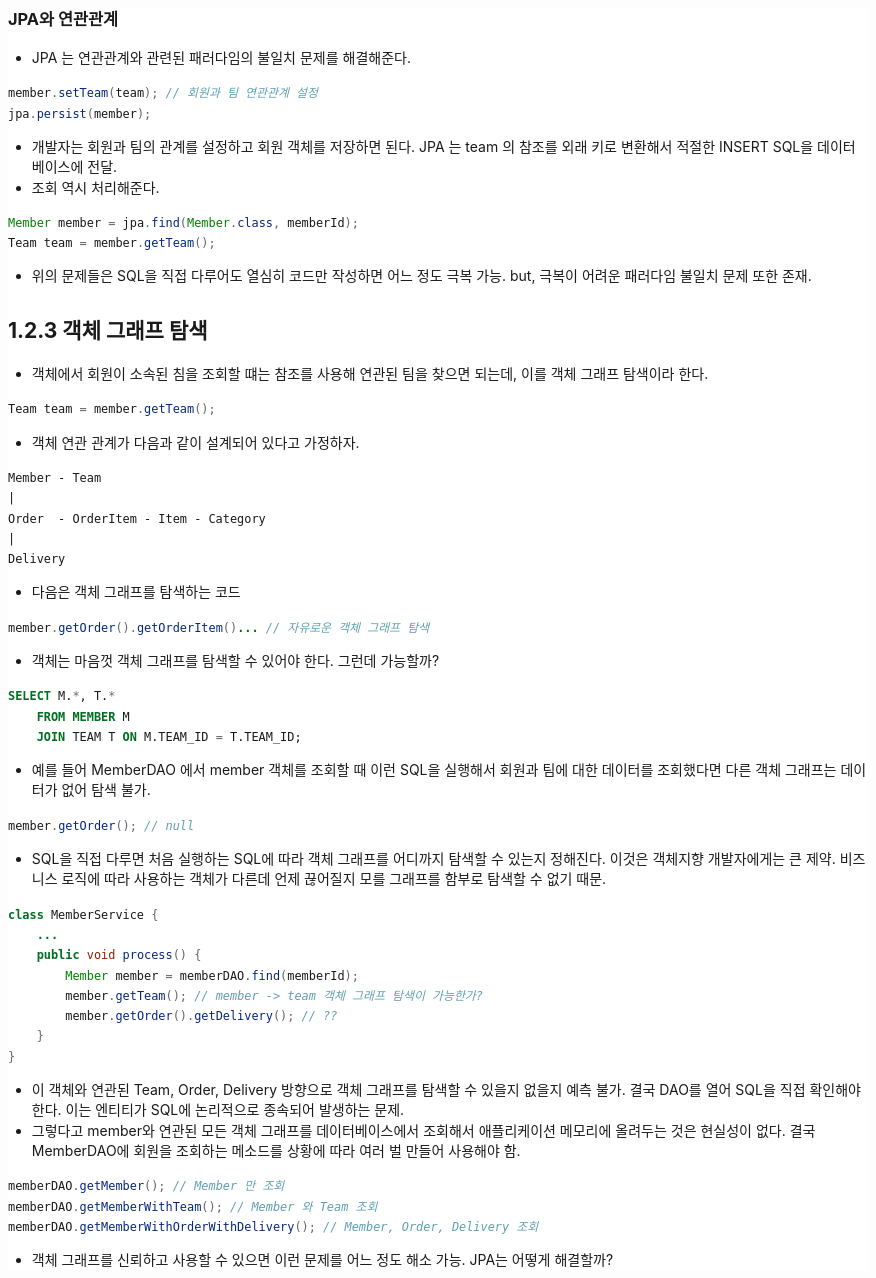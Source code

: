 ### JPA와 연관관계
- JPA 는 연관관계와 관련된 패러다임의 불일치 문제를 해결해준다.
```java
member.setTeam(team); // 회원과 팀 연관관계 설정
jpa.persist(member);
```
- 개발자는 회원과 팀의 관계를 설정하고 회원 객체를 저장하면 된다. JPA 는 team 의 참조를 외래 키로 변환해서 적절한 INSERT SQL을 데이터베이스에 전달.
- 조회 역시 처리해준다.
```java
Member member = jpa.find(Member.class, memberId);
Team team = member.getTeam();
```
- 위의 문제들은 SQL을 직접 다루어도 열심히 코드만 작성하면 어느 정도 극복 가능. but, 극복이 어려운 패러다임 불일치 문제 또한 존재.

## 1.2.3 객체 그래프 탐색
- 객체에서 회원이 소속된 침을 조회할 떄는 참조를 사용해 연관된 팀을 찾으면 되는데, 이를 객체 그래프 탐색이라 한다.
```java
Team team = member.getTeam();
```
- 객체 연관 관계가 다음과 같이 설계되어 있다고 가정하자.
```text
Member - Team
|
Order  - OrderItem - Item - Category
|
Delivery
```
- 다음은 객체 그래프를 탐색하는 코드
```java
member.getOrder().getOrderItem()... // 자유로운 객체 그래프 탐색
```
- 객체는 마음껏 객체 그래프를 탐색할 수 있어야 한다. 그런데 가능할까?
```sql
SELECT M.*, T.*
    FROM MEMBER M 
    JOIN TEAM T ON M.TEAM_ID = T.TEAM_ID;
```
- 예를 들어 MemberDAO 에서 member 객체를 조회할 때 이런 SQL을 실행해서 회원과 팀에 대한 데이터를 조회했다면 다른 객체 그래프는 데이터가 없어 탐색 불가.
```java
member.getOrder(); // null
```
- SQL을 직접 다루면 처음 실행하는 SQL에 따라 객체 그래프를 어디까지 탐색할 수 있는지 정해진다. 이것은 객체지향 개발자에게는 큰 제약. 비즈니스 로직에 따라 사용하는 객체가 다른데 언제 끊어질지 모를 그래프를 함부로
탐색할 수 없기 때문.
```java
class MemberService {
    ...
    public void process() {
        Member member = memberDAO.find(memberId);
        member.getTeam(); // member -> team 객체 그래프 탐색이 가능한가?
        member.getOrder().getDelivery(); // ??
    }
}
```
- 이 객체와 연관된 Team, Order, Delivery 방향으로 객체 그래프를 탐색할 수 있을지 없을지 예측 불가. 결국 DAO를 열어 SQL을 직접 확인해야 한다. 이는 엔티티가 SQL에 논리적으로 종속되어 발생하는 문제.
- 그렇다고 member와 연관된 모든 객체 그래프를 데이터베이스에서 조회해서 애플리케이션 메모리에 올려두는 것은 현실성이 없다. 결국 MemberDAO에 회원을 조회하는 메소드를 상황에 따라 여러 벌 만들어 사용해야 함.
```java
memberDAO.getMember(); // Member 만 조회
memberDAO.getMemberWithTeam(); // Member 와 Team 조회
memberDAO.getMemberWithOrderWithDelivery(); // Member, Order, Delivery 조회
```
- 객체 그래프를 신뢰하고 사용할 수 있으면 이런 문제를 어느 정도 해소 가능. JPA는 어떻게 해결할까?
